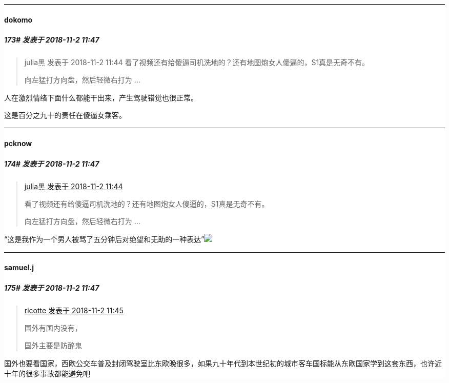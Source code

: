 





-----

####  dokomo  
##### 173#       发表于 2018-11-2 11:47



<blockquote>julia黑 发表于 2018-11-2 11:44
看了视频还有给傻逼司机洗地的？还有地图炮女人傻逼的，S1真是无奇不有。

向左猛打方向盘，然后轻微右打为 ...</blockquote>
人在激烈情绪下面什么都能干出来，产生驾驶错觉也很正常。

这是百分之九十的责任在傻逼女乘客。







-----

####  pcknow  
##### 174#       发表于 2018-11-2 11:47



<blockquote><a href="httphttps://bbs.saraba1st.com/2b/forum.php?mod=redirect&amp;goto=findpost&amp;pid=41461619&amp;ptid=1787665" target="_blank">julia黑 发表于 2018-11-2 11:44</a>

看了视频还有给傻逼司机洗地的？还有地图炮女人傻逼的，S1真是无奇不有。

向左猛打方向盘，然后轻微右打为 ...</blockquote>
“这是我作为一个男人被骂了五分钟后对绝望和无助的一种表达”<img src="https://static.saraba1st.com/image/smiley/face2017/049.png" referrerpolicy="no-referrer">







-----

####  samuel.j  
##### 175#       发表于 2018-11-2 11:47



<blockquote><a href="httphttps://bbs.saraba1st.com/2b/forum.php?mod=redirect&amp;goto=findpost&amp;pid=41461642&amp;ptid=1787665" target="_blank">ricotte 发表于 2018-11-2 11:45</a>

国外有国内没有，


国外主要是防醉鬼</blockquote>
国外也要看国家，西欧公交车普及封闭驾驶室比东欧晚很多，如果九十年代到本世纪初的城市客车国标能从东欧国家学到这套东西，也许近十年的很多事故都能避免吧



